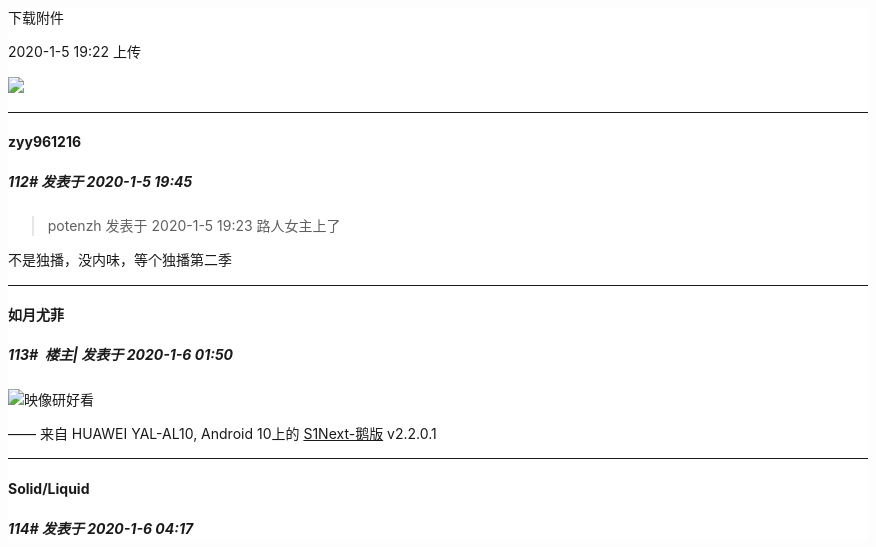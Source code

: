 

下载附件


2020-1-5 19:22 上传









<img src="https://img.saraba1st.com/forum/202001/05/192249lu1tt1zo1y616lwb.png" referrerpolicy="no-referrer">












-----

####  zyy961216  
##### 112#       发表于 2020-1-5 19:45



<blockquote>potenzh 发表于 2020-1-5 19:23
路人女主上了</blockquote>
不是独播，没内味，等个独播第二季







-----

####  如月尤菲  
##### 113#         楼主| 发表于 2020-1-6 01:50



<img src="https://static.saraba1st.com/image/smiley/face2017/067.png" referrerpolicy="no-referrer">映像研好看

—— 来自 HUAWEI YAL-AL10, Android 10上的 [S1Next-鹅版](https://github.com/ykrank/S1-Next/releases) v2.2.0.1







-----

####  Solid/Liquid  
##### 114#       发表于 2020-1-6 04:17



